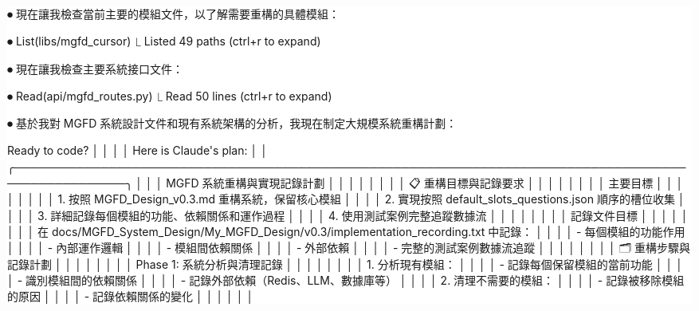 ⏺ 現在讓我檢查當前主要的模組文件，以了解需要重構的具體模組：

⏺ List(libs/mgfd_cursor)
  ⎿  Listed 49 paths (ctrl+r to expand)

⏺ 現在讓我檢查主要系統接口文件：

⏺ Read(api/mgfd_routes.py)
  ⎿  Read 50 lines (ctrl+r to expand)

⏺ 基於我對 MGFD 系統設計文件和現有系統架構的分析，我現在制定大規模系統重構計劃：

Ready to code?                                                                                         │
│                                                                                                        │
│ Here is Claude's plan:                                                                                 │
│ ╭────────────────────────────────────────────────────────────────────────────────────────────────────╮ │
│ │ MGFD 系統重構與實現記錄計劃                                                                        │ │
│ │                                                                                                    │ │
│ │ 📋 重構目標與記錄要求                                                                              │ │
│ │                                                                                                    │ │
│ │ 主要目標                                                                                           │ │
│ │                                                                                                    │ │
│ │ 1. 按照 MGFD_Design_v0.3.md 重構系統，保留核心模組                                                 │ │
│ │ 2. 實現按照 default_slots_questions.json 順序的槽位收集                                            │ │
│ │ 3. 詳細記錄每個模組的功能、依賴關係和運作過程                                                      │ │
│ │ 4. 使用測試案例完整追蹤數據流                                                                      │ │
│ │                                                                                                    │ │
│ │ 記錄文件目標                                                                                       │ │
│ │                                                                                                    │ │
│ │ 在 docs/MGFD_System_Design/My_MGFD_Design/v0.3/implementation_recording.txt 中記錄：               │ │
│ │ - 每個模組的功能作用                                                                               │ │
│ │ - 內部運作邏輯                                                                                     │ │
│ │ - 模組間依賴關係                                                                                   │ │
│ │ - 外部依賴                                                                                         │ │
│ │ - 完整的測試案例數據流追蹤                                                                         │ │
│ │                                                                                                    │ │
│ │ 🗂️ 重構步驟與記錄計劃                                                                             │ │
│ │                                                                                                    │ │
│ │ Phase 1: 系統分析與清理記錄                                                                        │ │
│ │                                                                                                    │ │
│ │ 1. 分析現有模組：                                                                                  │ │
│ │   - 記錄每個保留模組的當前功能                                                                     │ │
│ │   - 識別模組間的依賴關係                                                                           │ │
│ │   - 記錄外部依賴（Redis、LLM、數據庫等）                                                           │ │
│ │ 2. 清理不需要的模組：                                                                              │ │
│ │   - 記錄被移除模組的原因                                                                           │ │
│ │   - 記錄依賴關係的變化                                                                             │ │
│ │                                                                                                    │ │